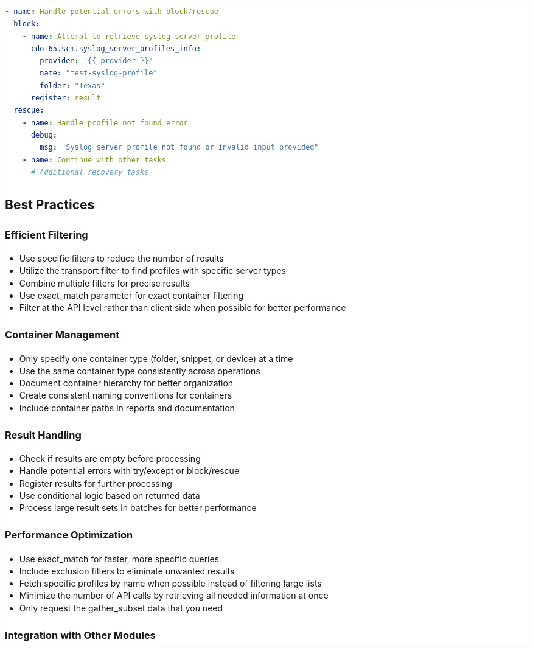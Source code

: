 ```yaml
- name: Handle potential errors with block/rescue
  block:
    - name: Attempt to retrieve syslog server profile
      cdot65.scm.syslog_server_profiles_info:
        provider: "{{ provider }}"
        name: "test-syslog-profile"
        folder: "Texas"
      register: result
  rescue:
    - name: Handle profile not found error
      debug:
        msg: "Syslog server profile not found or invalid input provided"
    - name: Continue with other tasks
      # Additional recovery tasks
```

## Best Practices

### Efficient Filtering

- Use specific filters to reduce the number of results
- Utilize the transport filter to find profiles with specific server types
- Combine multiple filters for precise results
- Use exact_match parameter for exact container filtering
- Filter at the API level rather than client side when possible for better performance

### Container Management

- Only specify one container type (folder, snippet, or device) at a time
- Use the same container type consistently across operations
- Document container hierarchy for better organization
- Create consistent naming conventions for containers
- Include container paths in reports and documentation

### Result Handling

- Check if results are empty before processing
- Handle potential errors with try/except or block/rescue
- Register results for further processing
- Use conditional logic based on returned data
- Process large result sets in batches for better performance

### Performance Optimization

- Use exact_match for faster, more specific queries
- Include exclusion filters to eliminate unwanted results
- Fetch specific profiles by name when possible instead of filtering large lists
- Minimize the number of API calls by retrieving all needed information at once
- Only request the gather_subset data that you need

### Integration with Other Modules
